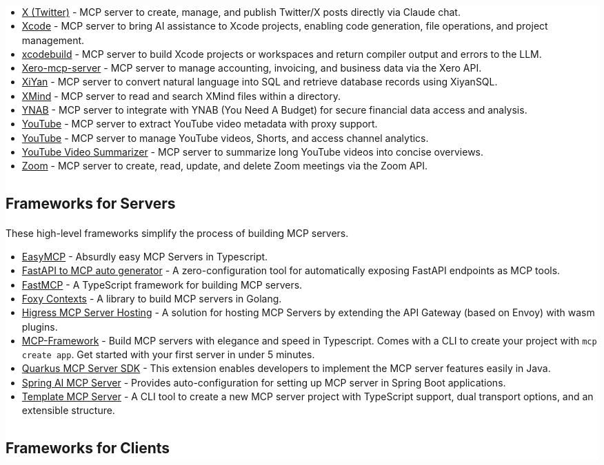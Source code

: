 * [X (Twitter)](https://github.com/vidhupv/x-mcp) - MCP server to create, manage, and publish Twitter/X posts directly via Claude chat.
* [Xcode](https://github.com/r-huijts/xcode-mcp-server) - MCP server to bring AI assistance to Xcode projects, enabling code generation, file operations, and project management.
* [xcodebuild](https://github.com/ShenghaiWang/xcodebuild) - MCP server to build Xcode projects or workspaces and return compiler output and errors to the LLM.
* [Xero-mcp-server](https://github.com/john-zhang-dev/xero-mcp) - MCP server to manage accounting, invoicing, and business data via the Xero API.
* [XiYan](https://github.com/XGenerationLab/xiyan_mcp_server) - MCP server to convert natural language into SQL and retrieve database records using XiyanSQL.
* [XMind](https://github.com/apeyroux/mcp-xmind) - MCP server to read and search XMind files within a directory.
* [YNAB](https://github.com/ChuckBryan/ynabmcpserver) - MCP server to integrate with YNAB (You Need A Budget) for secure financial data access and analysis.
* [YouTube](https://github.com/Klavis-AI/klavis/tree/main/mcp_servers/youtube) - MCP server to extract YouTube video metadata with proxy support.
* [YouTube](https://github.com/ZubeidHendricks/youtube-mcp-server) - MCP server to manage YouTube videos, Shorts, and access channel analytics.
* [YouTube Video Summarizer](https://github.com/nabid-pf/youtube-video-summarizer-mcp) - MCP server to summarize long YouTube videos into concise overviews.
* [Zoom](https://github.com/Prathamesh0901/zoom-mcp-server/tree/main) - MCP server to create, read, update, and delete Zoom meetings via the Zoom API.


## Frameworks for Servers


These high-level frameworks simplify the process of building MCP servers.

* [EasyMCP](https://github.com/zcaceres/easy-mcp/) - Absurdly easy MCP Servers in Typescript.
* [FastAPI to MCP auto generator](https://github.com/tadata-org/fastapi_mcp) - A zero-configuration tool for automatically exposing FastAPI endpoints as MCP tools.
* [FastMCP](https://github.com/punkpeye/fastmcp) - A TypeScript framework for building MCP servers.
* [Foxy Contexts](https://github.com/strowk/foxy-contexts) - A library to build MCP servers in Golang.
* [Higress MCP Server Hosting](https://github.com/alibaba/higress/tree/main/plugins/wasm-go/mcp-servers) - A solution for hosting MCP Servers by extending the API Gateway (based on Envoy) with wasm plugins.
* [MCP-Framework](https://mcp-framework.com) - Build MCP servers with elegance and speed in Typescript. Comes with a CLI to create your project with `mcp create app`. Get started with your first server in under 5 minutes.
* [Quarkus MCP Server SDK](https://github.com/quarkiverse/quarkus-mcp-server) - This extension enables developers to implement the MCP server features easily in Java.
* [Spring AI MCP Server](https://docs.spring.io/spring-ai/reference/api/mcp/mcp-server-boot-starter-docs.html) - Provides auto-configuration for setting up MCP server in Spring Boot applications.
* [Template MCP Server](https://github.com/mcpdotdirect/template-mcp-server) - A CLI tool to create a new MCP server project with TypeScript support, dual transport options, and an extensible structure.


## Frameworks for Clients
